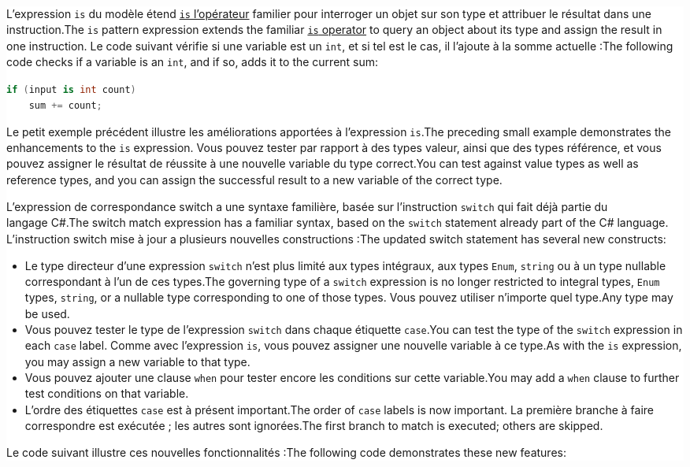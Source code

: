 <span data-ttu-id="6a516-189">L’expression `is` du modèle étend [ `is` l’opérateur](../language-reference/keywords/is.md#pattern-matching-with-is) familier pour interroger un objet sur son type et attribuer le résultat dans une instruction.</span><span class="sxs-lookup"><span data-stu-id="6a516-189">The `is` pattern expression extends the familiar [`is` operator](../language-reference/keywords/is.md#pattern-matching-with-is) to query an object about its type and assign the result in one instruction.</span></span> <span data-ttu-id="6a516-190">Le code suivant vérifie si une variable est un `int`, et si tel est le cas, il l’ajoute à la somme actuelle :</span><span class="sxs-lookup"><span data-stu-id="6a516-190">The following code checks if a variable is an `int`, and if so, adds it to the current sum:</span></span>

```csharp
if (input is int count)
    sum += count;
```

<span data-ttu-id="6a516-191">Le petit exemple précédent illustre les améliorations apportées à l’expression `is`.</span><span class="sxs-lookup"><span data-stu-id="6a516-191">The preceding small example demonstrates the enhancements to the `is` expression.</span></span> <span data-ttu-id="6a516-192">Vous pouvez tester par rapport à des types valeur, ainsi que des types référence, et vous pouvez assigner le résultat de réussite à une nouvelle variable du type correct.</span><span class="sxs-lookup"><span data-stu-id="6a516-192">You can test against value types as well as reference types, and you can assign the successful result to a new variable of the correct type.</span></span>

<span data-ttu-id="6a516-193">L’expression de correspondance switch a une syntaxe familière, basée sur l’instruction `switch` qui fait déjà partie du langage C#.</span><span class="sxs-lookup"><span data-stu-id="6a516-193">The switch match expression has a familiar syntax, based on the `switch` statement already part of the C# language.</span></span> <span data-ttu-id="6a516-194">L’instruction switch mise à jour a plusieurs nouvelles constructions :</span><span class="sxs-lookup"><span data-stu-id="6a516-194">The updated switch statement has several new constructs:</span></span>

- <span data-ttu-id="6a516-195">Le type directeur d’une expression `switch` n’est plus limité aux types intégraux, aux types `Enum`, `string` ou à un type nullable correspondant à l’un de ces types.</span><span class="sxs-lookup"><span data-stu-id="6a516-195">The governing type of a `switch` expression is no longer restricted to integral types, `Enum` types, `string`, or a nullable type corresponding to one of those types.</span></span> <span data-ttu-id="6a516-196">Vous pouvez utiliser n’importe quel type.</span><span class="sxs-lookup"><span data-stu-id="6a516-196">Any type may be used.</span></span>
- <span data-ttu-id="6a516-197">Vous pouvez tester le type de l’expression `switch` dans chaque étiquette `case`.</span><span class="sxs-lookup"><span data-stu-id="6a516-197">You can test the type of the `switch` expression in each `case` label.</span></span> <span data-ttu-id="6a516-198">Comme avec l’expression `is`, vous pouvez assigner une nouvelle variable à ce type.</span><span class="sxs-lookup"><span data-stu-id="6a516-198">As with the `is` expression, you may assign a new variable to that type.</span></span>
- <span data-ttu-id="6a516-199">Vous pouvez ajouter une clause `when` pour tester encore les conditions sur cette variable.</span><span class="sxs-lookup"><span data-stu-id="6a516-199">You may add a `when` clause to further test conditions on that variable.</span></span>
- <span data-ttu-id="6a516-200">L’ordre des étiquettes `case` est à présent important.</span><span class="sxs-lookup"><span data-stu-id="6a516-200">The order of `case` labels is now important.</span></span> <span data-ttu-id="6a516-201">La première branche à faire correspondre est exécutée ; les autres sont ignorées.</span><span class="sxs-lookup"><span data-stu-id="6a516-201">The first branch to match is executed; others are skipped.</span></span>

<span data-ttu-id="6a516-202">Le code suivant illustre ces nouvelles fonctionnalités :</span><span class="sxs-lookup"><span data-stu-id="6a516-202">The following code demonstrates these new features:</span></span>

